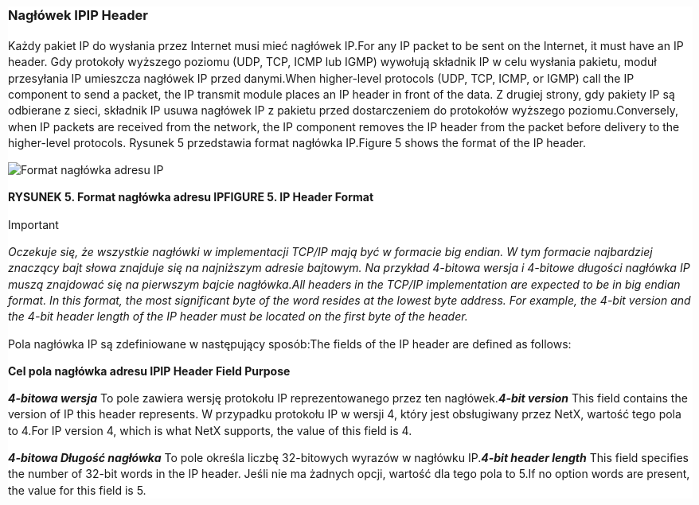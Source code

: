### <a name="ip-header"></a><span data-ttu-id="b6d16-379">Nagłówek IP</span><span class="sxs-lookup"><span data-stu-id="b6d16-379">IP Header</span></span>

<span data-ttu-id="b6d16-380">Każdy pakiet IP do wysłania przez Internet musi mieć nagłówek IP.</span><span class="sxs-lookup"><span data-stu-id="b6d16-380">For any IP packet to be sent on the Internet, it must have an IP header.</span></span> <span data-ttu-id="b6d16-381">Gdy protokoły wyższego poziomu (UDP, TCP, ICMP lub IGMP) wywołują składnik IP w celu wysłania pakietu, moduł przesyłania IP umieszcza nagłówek IP przed danymi.</span><span class="sxs-lookup"><span data-stu-id="b6d16-381">When higher-level protocols (UDP, TCP, ICMP, or IGMP) call the IP component to send a packet, the IP transmit module places an IP header in front of the data.</span></span> <span data-ttu-id="b6d16-382">Z drugiej strony, gdy pakiety IP są odbierane z sieci, składnik IP usuwa nagłówek IP z pakietu przed dostarczeniem do protokołów wyższego poziomu.</span><span class="sxs-lookup"><span data-stu-id="b6d16-382">Conversely, when IP packets are received from the network, the IP component removes the IP header from the packet before delivery to the higher-level protocols.</span></span> <span data-ttu-id="b6d16-383">Rysunek 5 przedstawia format nagłówka IP.</span><span class="sxs-lookup"><span data-stu-id="b6d16-383">Figure 5 shows the format of the IP header.</span></span>

![Format nagłówka adresu IP](./media/user-guide/ip-header-format.png)

<span data-ttu-id="b6d16-385">**RYSUNEK 5. Format nagłówka adresu IP**</span><span class="sxs-lookup"><span data-stu-id="b6d16-385">**FIGURE 5. IP Header Format**</span></span>

> [!IMPORTANT]
> <span data-ttu-id="b6d16-386">*Oczekuje się, że wszystkie nagłówki w implementacji TCP/IP mają być w formacie big endian. W tym formacie najbardziej znaczący bajt słowa znajduje się na najniższym adresie bajtowym. Na przykład 4-bitowa wersja i 4-bitowe długości nagłówka IP muszą znajdować się na pierwszym bajcie nagłówka.*</span><span class="sxs-lookup"><span data-stu-id="b6d16-386">*All headers in the TCP/IP implementation are expected to be in big endian format. In this format, the most significant byte of the word resides at the lowest byte address. For example, the 4-bit version and the 4-bit header length of the IP header must be located on the first byte of the header.*</span></span>

<span data-ttu-id="b6d16-387">Pola nagłówka IP są zdefiniowane w następujący sposób:</span><span class="sxs-lookup"><span data-stu-id="b6d16-387">The fields of the IP header are defined as follows:</span></span>

<span data-ttu-id="b6d16-388">**Cel pola nagłówka adresu IP**</span><span class="sxs-lookup"><span data-stu-id="b6d16-388">**IP Header Field Purpose**</span></span>

<span data-ttu-id="b6d16-389">***4-bitowa wersja*** To pole zawiera wersję protokołu IP reprezentowanego przez ten nagłówek.</span><span class="sxs-lookup"><span data-stu-id="b6d16-389">***4-bit version*** This field contains the version of IP this header represents.</span></span> <span data-ttu-id="b6d16-390">W przypadku protokołu IP w wersji 4, który jest obsługiwany przez NetX, wartość tego pola to 4.</span><span class="sxs-lookup"><span data-stu-id="b6d16-390">For IP version 4, which is what NetX supports, the value of this field is 4.</span></span>

<span data-ttu-id="b6d16-391">***4-bitowa Długość nagłówka*** To pole określa liczbę 32-bitowych wyrazów w nagłówku IP.</span><span class="sxs-lookup"><span data-stu-id="b6d16-391">***4-bit header length*** This field specifies the number of 32-bit words in the IP header.</span></span> <span data-ttu-id="b6d16-392">Jeśli nie ma żadnych opcji, wartość dla tego pola to 5.</span><span class="sxs-lookup"><span data-stu-id="b6d16-392">If no option words are present, the value for this field is 5.</span></span>
